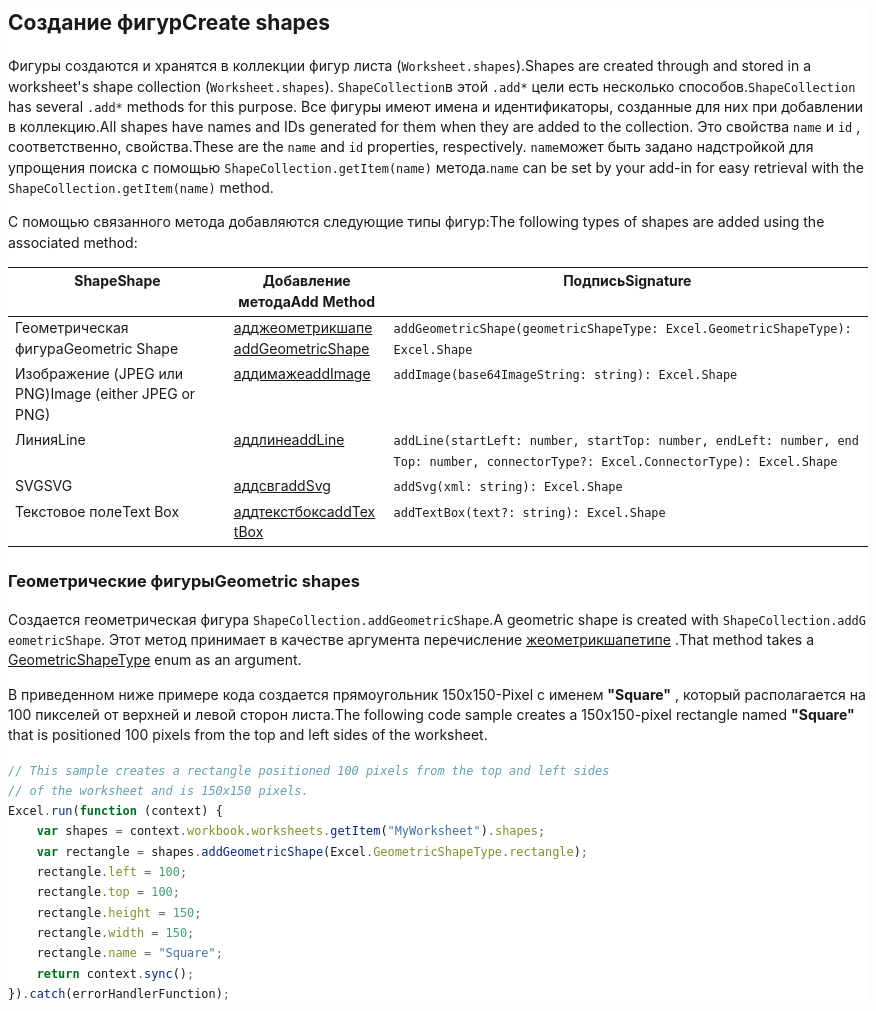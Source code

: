 ## <a name="create-shapes"></a><span data-ttu-id="1c2b8-109">Создание фигур</span><span class="sxs-lookup"><span data-stu-id="1c2b8-109">Create shapes</span></span>

<span data-ttu-id="1c2b8-110">Фигуры создаются и хранятся в коллекции фигур листа (`Worksheet.shapes`).</span><span class="sxs-lookup"><span data-stu-id="1c2b8-110">Shapes are created through and stored in a worksheet's shape collection (`Worksheet.shapes`).</span></span> <span data-ttu-id="1c2b8-111">`ShapeCollection`в этой `.add*` цели есть несколько способов.</span><span class="sxs-lookup"><span data-stu-id="1c2b8-111">`ShapeCollection` has several `.add*` methods for this purpose.</span></span> <span data-ttu-id="1c2b8-112">Все фигуры имеют имена и идентификаторы, созданные для них при добавлении в коллекцию.</span><span class="sxs-lookup"><span data-stu-id="1c2b8-112">All shapes have names and IDs generated for them when they are added to the collection.</span></span> <span data-ttu-id="1c2b8-113">Это свойства `name` и `id` , соответственно, свойства.</span><span class="sxs-lookup"><span data-stu-id="1c2b8-113">These are the `name` and `id` properties, respectively.</span></span> <span data-ttu-id="1c2b8-114">`name`может быть задано надстройкой для упрощения поиска с помощью `ShapeCollection.getItem(name)` метода.</span><span class="sxs-lookup"><span data-stu-id="1c2b8-114">`name` can be set by your add-in for easy retrieval with the `ShapeCollection.getItem(name)` method.</span></span>

<span data-ttu-id="1c2b8-115">С помощью связанного метода добавляются следующие типы фигур:</span><span class="sxs-lookup"><span data-stu-id="1c2b8-115">The following types of shapes are added using the associated method:</span></span>

| <span data-ttu-id="1c2b8-116">Shape</span><span class="sxs-lookup"><span data-stu-id="1c2b8-116">Shape</span></span> | <span data-ttu-id="1c2b8-117">Добавление метода</span><span class="sxs-lookup"><span data-stu-id="1c2b8-117">Add Method</span></span> | <span data-ttu-id="1c2b8-118">Подпись</span><span class="sxs-lookup"><span data-stu-id="1c2b8-118">Signature</span></span> |
|-------|------------|-----------|
| <span data-ttu-id="1c2b8-119">Геометрическая фигура</span><span class="sxs-lookup"><span data-stu-id="1c2b8-119">Geometric Shape</span></span> | [<span data-ttu-id="1c2b8-120">адджеометрикшапе</span><span class="sxs-lookup"><span data-stu-id="1c2b8-120">addGeometricShape</span></span>](/javascript/api/excel/excel.shapecollection#addgeometricshape-geometricshapetype-) | `addGeometricShape(geometricShapeType: Excel.GeometricShapeType): Excel.Shape` |
| <span data-ttu-id="1c2b8-121">Изображение (JPEG или PNG)</span><span class="sxs-lookup"><span data-stu-id="1c2b8-121">Image (either JPEG or PNG)</span></span> | [<span data-ttu-id="1c2b8-122">аддимаже</span><span class="sxs-lookup"><span data-stu-id="1c2b8-122">addImage</span></span>](/javascript/api/excel/excel.shapecollection#addimage-base64imagestring-) | `addImage(base64ImageString: string): Excel.Shape` |
| <span data-ttu-id="1c2b8-123">Линия</span><span class="sxs-lookup"><span data-stu-id="1c2b8-123">Line</span></span> | [<span data-ttu-id="1c2b8-124">аддлине</span><span class="sxs-lookup"><span data-stu-id="1c2b8-124">addLine</span></span>](/javascript/api/excel/excel.shapecollection#addline-startleft--starttop--endleft--endtop--connectortype-) | `addLine(startLeft: number, startTop: number, endLeft: number, endTop: number, connectorType?: Excel.ConnectorType): Excel.Shape` |
| <span data-ttu-id="1c2b8-125">SVG</span><span class="sxs-lookup"><span data-stu-id="1c2b8-125">SVG</span></span> | [<span data-ttu-id="1c2b8-126">аддсвг</span><span class="sxs-lookup"><span data-stu-id="1c2b8-126">addSvg</span></span>](/javascript/api/excel/excel.shapecollection#addsvg-xml-) | `addSvg(xml: string): Excel.Shape` |
| <span data-ttu-id="1c2b8-127">Текстовое поле</span><span class="sxs-lookup"><span data-stu-id="1c2b8-127">Text Box</span></span> | [<span data-ttu-id="1c2b8-128">аддтекстбокс</span><span class="sxs-lookup"><span data-stu-id="1c2b8-128">addTextBox</span></span>](/javascript/api/excel/excel.shapecollection#addtextbox-text-) | `addTextBox(text?: string): Excel.Shape` |

### <a name="geometric-shapes"></a><span data-ttu-id="1c2b8-129">Геометрические фигуры</span><span class="sxs-lookup"><span data-stu-id="1c2b8-129">Geometric shapes</span></span>

<span data-ttu-id="1c2b8-130">Создается геометрическая фигура `ShapeCollection.addGeometricShape`.</span><span class="sxs-lookup"><span data-stu-id="1c2b8-130">A geometric shape is created with `ShapeCollection.addGeometricShape`.</span></span> <span data-ttu-id="1c2b8-131">Этот метод принимает в качестве аргумента перечисление [жеометрикшапетипе](/javascript/api/excel/excel.geometricshapetype) .</span><span class="sxs-lookup"><span data-stu-id="1c2b8-131">That method takes a [GeometricShapeType](/javascript/api/excel/excel.geometricshapetype) enum as an argument.</span></span>

<span data-ttu-id="1c2b8-132">В приведенном ниже примере кода создается прямоугольник 150x150-Pixel с именем **"Square"** , который располагается на 100 пикселей от верхней и левой сторон листа.</span><span class="sxs-lookup"><span data-stu-id="1c2b8-132">The following code sample creates a 150x150-pixel rectangle named **"Square"** that is positioned 100 pixels from the top and left sides of the worksheet.</span></span>

```js
// This sample creates a rectangle positioned 100 pixels from the top and left sides
// of the worksheet and is 150x150 pixels.
Excel.run(function (context) {
    var shapes = context.workbook.worksheets.getItem("MyWorksheet").shapes;
    var rectangle = shapes.addGeometricShape(Excel.GeometricShapeType.rectangle);
    rectangle.left = 100;
    rectangle.top = 100;
    rectangle.height = 150;
    rectangle.width = 150;
    rectangle.name = "Square";
    return context.sync();
}).catch(errorHandlerFunction);
```